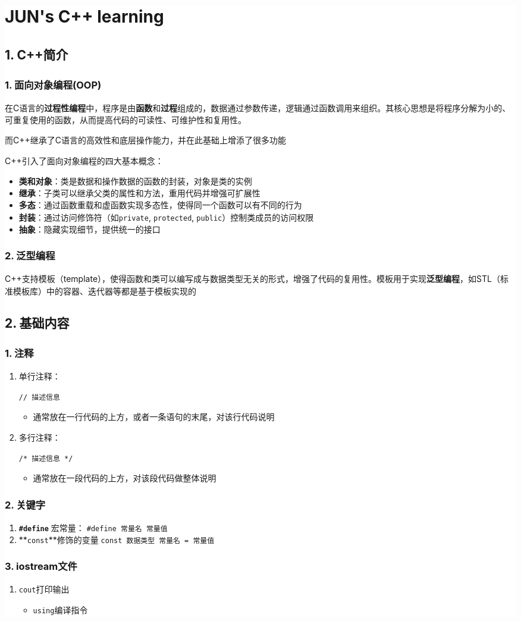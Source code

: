 

# **JUN's C++ learning**

## 1. C++简介

### 1. 面向对象编程(OOP)

在C语言的**过程性编程**中，程序是由**函数**和**过程**组成的，数据通过参数传递，逻辑通过函数调用来组织。其核心思想是将程序分解为小的、可重复使用的函数，从而提高代码的可读性、可维护性和复用性。

而C++继承了C语言的高效性和底层操作能力，并在此基础上增添了很多功能

C++引入了面向对象编程的四大基本概念：

- **类和对象**：类是数据和操作数据的函数的封装，对象是类的实例
- **继承**：子类可以继承父类的属性和方法，重用代码并增强可扩展性
- **多态**：通过函数重载和虚函数实现多态性，使得同一个函数可以有不同的行为
- **封装**：通过访问修饰符（如`private`, `protected`, `public`）控制类成员的访问权限
- **抽象**：隐藏实现细节，提供统一的接口

### 2. 泛型编程

C++支持模板（template），使得函数和类可以编写成与数据类型无关的形式，增强了代码的复用性。模板用于实现**泛型编程**，如STL（标准模板库）中的容器、迭代器等都是基于模板实现的

## 2. 基础内容

### 1. 注释

1. 单行注释：

   ```
   // 描述信息
   ```

   - 通常放在一行代码的上方，或者一条语句的末尾，对该行代码说明

2. 多行注释：

   ```
   /* 描述信息 */
   ```

   - 通常放在一段代码的上方，对该段代码做整体说明
   
### 2. 关键字

 1. **`#define`** 宏常量： `#define 常量名 常量值`
 2. **`const`**修饰的变量 `const 数据类型 常量名 = 常量值`

### 3. iostream文件

1. `cout`打印输出

   - `using`编译指令

